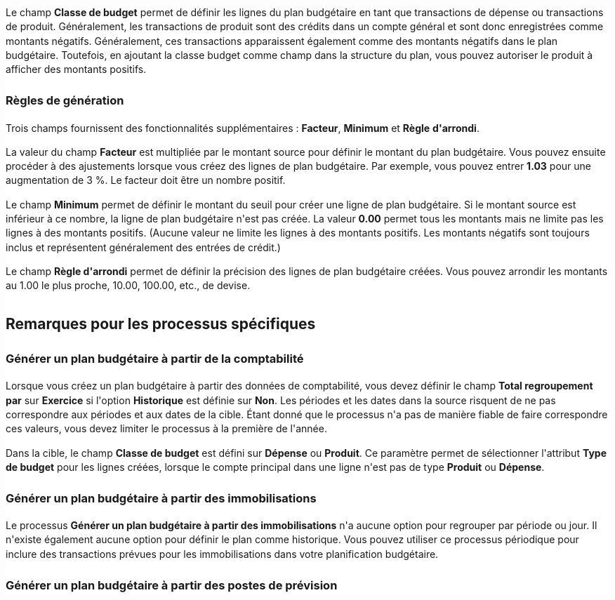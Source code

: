 Le champ **Classe de budget** permet de définir les lignes du plan budgétaire en tant que transactions de dépense ou transactions de produit. Généralement, les transactions de produit sont des crédits dans un compte général et sont donc enregistrées comme montants négatifs. Généralement, ces transactions apparaissent également comme des montants négatifs dans le plan budgétaire. Toutefois, en ajoutant la classe budget comme champ dans la structure du plan, vous pouvez autoriser le produit à afficher des montants positifs.

### <a name="generation-rules"></a>Règles de génération

Trois champs fournissent des fonctionnalités supplémentaires : **Facteur**, **Minimum** et **Règle** **d'arrondi**. 

La valeur du champ **Facteur** est multipliée par le montant source pour définir le montant du plan budgétaire. Vous pouvez ensuite procéder à des ajustements lorsque vous créez des lignes de plan budgétaire. Par exemple, vous pouvez entrer **1.03** pour une augmentation de 3 %. Le facteur doit être un nombre positif. 

Le champ **Minimum** permet de définir le montant du seuil pour créer une ligne de plan budgétaire. Si le montant source est inférieur à ce nombre, la ligne de plan budgétaire n'est pas créée. La valeur **0.00** permet tous les montants mais ne limite pas les lignes à des montants positifs. (Aucune valeur ne limite les lignes à des montants positifs. Les montants négatifs sont toujours inclus et représentent généralement des entrées de crédit.)

Le champ **Règle d'arrondi** permet de définir la précision des lignes de plan budgétaire créées. Vous pouvez arrondir les montants au 1.00 le plus proche, 10.00, 100.00, etc., de devise.

## <a name="notes-for-specific-processes"></a>Remarques pour les processus spécifiques
### <a name="generate-budget-plan-from-general-ledger"></a>Générer un plan budgétaire à partir de la comptabilité

Lorsque vous créez un plan budgétaire à partir des données de comptabilité, vous devez définir le champ **Total regroupement par** sur **Exercice** si l'option **Historique** est définie sur **Non**. Les périodes et les dates dans la source risquent de ne pas correspondre aux périodes et aux dates de la cible. Étant donné que le processus n'a pas de manière fiable de faire correspondre ces valeurs, vous devez limiter le processus à la première de l'année. 

Dans la cible, le champ **Classe de budget** est défini sur **Dépense** ou **Produit**. Ce paramètre permet de sélectionner l'attribut **Type de budget** pour les lignes créées, lorsque le compte principal dans une ligne n'est pas de type **Produit** ou **Dépense**.

### <a name="generate-budget-plan-from-fixed-assets"></a>Générer un plan budgétaire à partir des immobilisations

Le processus **Générer un plan budgétaire à partir des immobilisations** n'a aucune option pour regrouper par période ou jour. Il n'existe également aucune option pour définir le plan comme historique. Vous pouvez utiliser ce processus périodique pour inclure des transactions prévues pour les immobilisations dans votre planification budgétaire.

### <a name="generate-budget-plan-from-forecast-positions"></a>Générer un plan budgétaire à partir des postes de prévision
